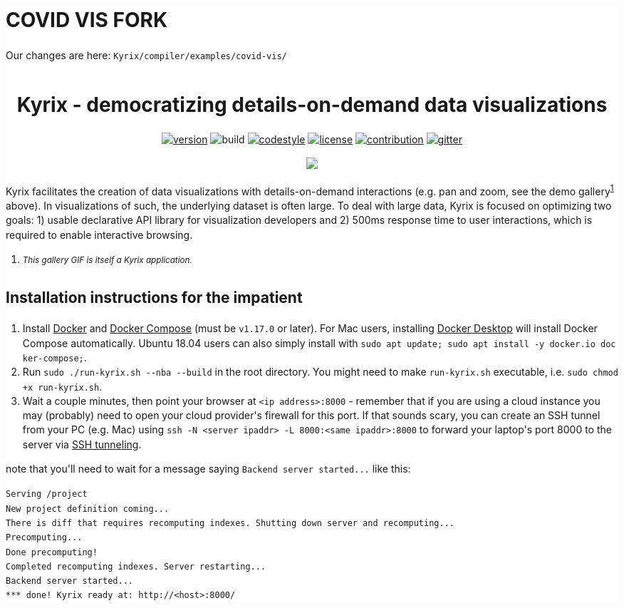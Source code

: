 # COVID VIS FORK
Our changes are here: `Kyrix/compiler/examples/covid-vis/`


<h1 align="center" style="border-bottom: none;"> Kyrix - democratizing details-on-demand data visualizations </h1>

<p align="center">
<a href="https://github.com/tracyhenry/Kyrix/releases/tag/v1.0.0-beta"><img src="https://img.shields.io/badge/release-v1.0.0--beta-orange" alt="version"/></a>
<img src="https://travis-ci.org/tracyhenry/Kyrix.svg?branch=master" alt="build"/>
<a href="https://github.com/prettier/prettier" target="_blank"><img src="https://img.shields.io/badge/code_style-prettier-ff69b4.svg" alt="codestyle"/></a>
<a href="https://github.com/tracyhenry/Kyrix/blob/master/LICENSE" target="_blank"><img src="https://img.shields.io/apm/l/atomic-design-ui.svg" alt="license"/></a>
<a href="https://github.com/tracyhenry/Kyrix/wiki/How-to-Contribute" target="_blank"><img src="https://img.shields.io/badge/contributions-welcome-brightgreen.svg?style=flat" alt="contribution"/></a>
<a href="https://gitter.im/kyrix-mit/kyrix" target="_blank"><img src="https://img.shields.io/badge/chat-gitter-yellow" alt="gitter"/></a>
</p>

<p align="center">
  <img src="https://github.com/tracyhenry/Kyrix-gallery/blob/master/gallery.gif" width="700" />
</p>

Kyrix facilitates the creation of data visualizations with details-on-demand interactions (e.g. pan and zoom, see the demo gallery<sup>[1](#f1)</sup> above). In visualizations of such, the underlying dataset is often large. To deal with large data, Kyrix is focused on optimizing two goals: 1) usable declarative API library for visualization developers and 2) 500ms response time to user interactions, which is required to enable interactive browsing. 

   1. <small id="f1"> _This gallery GIF is itself a Kyrix application._ </small>

## Installation instructions for the impatient

1. Install [Docker](https://docs.docker.com/engine/install/) and [Docker Compose](https://docs.docker.com/compose/install/) (must be `v1.17.0` or later). For Mac users, installing [Docker Desktop](https://docs.docker.com/docker-for-mac/install/) will install Docker Compose automatically. Ubuntu 18.04 users can also simply install with `sudo apt update; sudo apt install -y docker.io docker-compose;`.
2. Run `sudo ./run-kyrix.sh --nba --build` in the root directory. You might need to make `run-kyrix.sh` executable, i.e. `sudo chmod +x run-kyrix.sh`.  
3. Wait a couple minutes, then point your browser at `<ip address>:8000` - remember that if you are using a cloud instance you may (probably) need to open your cloud provider's firewall for this port. If that sounds scary, you can create an SSH tunnel from your PC (e.g. Mac) using `ssh -N <server ipaddr> -L 8000:<same ipaddr>:8000` to forward your laptop's port 8000 to the server via [SSH tunneling](https://www.tecmint.com/create-ssh-tunneling-port-forwarding-in-linux/). 

note that you'll need to wait for a message saying `Backend server started...` like this:
```
Serving /project
New project definition coming...
There is diff that requires recomputing indexes. Shutting down server and recomputing...
Precomputing...
Done precomputing!
Completed recomputing indexes. Server restarting...
Backend server started...
*** done! Kyrix ready at: http://<host>:8000/
```

